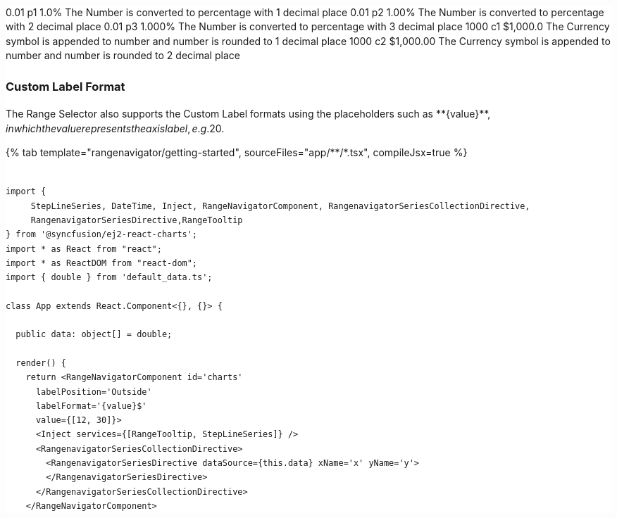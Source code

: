 <tr>
<td>0.01</td>
<td>p1</td>
<td>1.0%</td>
<td>The Number is converted to percentage with 1 decimal place</td>
</tr>
<tr>
<td>0.01</td>
<td>p2</td>
<td>1.00%</td>
<td>The Number is converted to percentage with 2 decimal place</td>
</tr>
<tr>
<td>0.01</td>
<td>p3</td>
<td>1.000%</td>
<td>The Number is converted to percentage with 3 decimal place</td>
</tr>
<tr>
<td>1000</td>
<td>c1</td>
<td>$1,000.0</td>
<td>The Currency symbol is appended to number and number is rounded to 1 decimal place</td>
</tr>
<tr>
<td>1000</td>
<td>c2</td>
<td>$1,000.00</td>
<td>The Currency symbol is appended to number and number is rounded to 2 decimal place</td>
</tr>
</table>

### Custom Label Format

The Range Selector also supports the Custom Label formats using the placeholders such as **{value}$**, in which the value represents the axis label, e.g. 20$.

{% tab template="rangenavigator/getting-started", sourceFiles="app/**/*.tsx", compileJsx=true %}

```tsx

import {
     StepLineSeries, DateTime, Inject, RangeNavigatorComponent, RangenavigatorSeriesCollectionDirective,
     RangenavigatorSeriesDirective,RangeTooltip
} from '@syncfusion/ej2-react-charts';
import * as React from "react";
import * as ReactDOM from "react-dom";
import { double } from 'default_data.ts';

class App extends React.Component<{}, {}> {

  public data: object[] = double;

  render() {
    return <RangeNavigatorComponent id='charts'
      labelPosition='Outside'
      labelFormat='{value}$'
      value={[12, 30]}>
      <Inject services={[RangeTooltip, StepLineSeries]} />
      <RangenavigatorSeriesCollectionDirective>
        <RangenavigatorSeriesDirective dataSource={this.data} xName='x' yName='y'>
        </RangenavigatorSeriesDirective>
      </RangenavigatorSeriesCollectionDirective>
    </RangeNavigatorComponent>
```